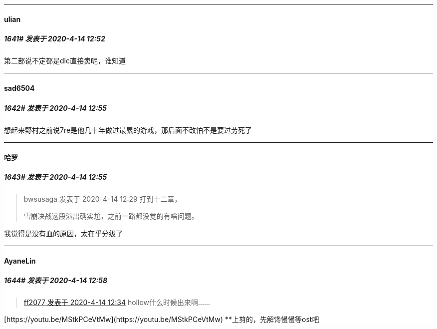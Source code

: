 
*****

####  ulian  
##### 1641#       发表于 2020-4-14 12:52




第二部说不定都是dlc直接卖呢，谁知道







*****

####  sad6504  
##### 1642#       发表于 2020-4-14 12:55




想起来野村之前说7re是他几十年做过最累的游戏，那后面不改怕不是要过劳死了







*****

####  哈罗  
##### 1643#       发表于 2020-4-14 12:55



<blockquote>bwsusaga 发表于 2020-4-14 12:29
打到十二章，

雪崩决战这段演出确实尬，之前一路都没觉的有啥问题。</blockquote>
我觉得是没有血的原因，太在乎分级了







*****

####  AyaneLin  
##### 1644#       发表于 2020-4-14 12:58



<blockquote><a href="httphttps://bbs.saraba1st.com/2b/forum.php?mod=redirect&amp;goto=findpost&amp;pid=47075065&amp;ptid=1922375" target="_blank">ff2077 发表于 2020-4-14 12:34</a>
hollow什么时候出来啊……</blockquote>
[https://youtu.be/MStkPCeVtMw](https://youtu.be/MStkPCeVtMw) **上剪的，先解馋慢慢等ost吧




